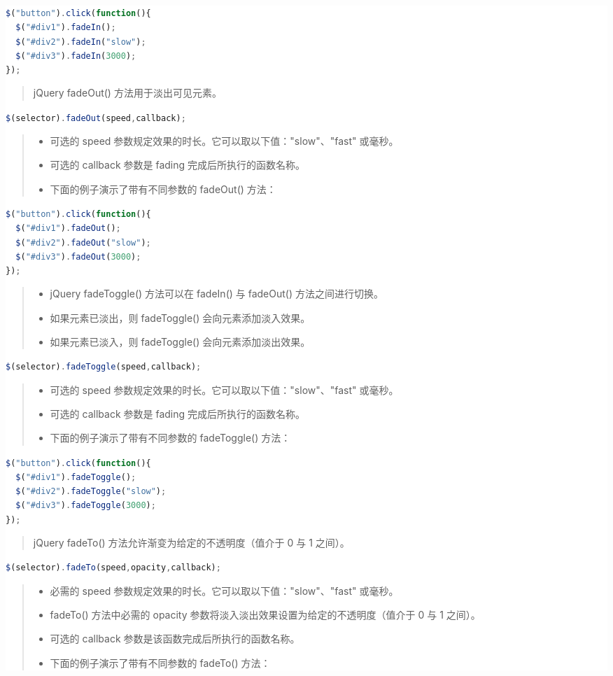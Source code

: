 ```javascript
$("button").click(function(){
  $("#div1").fadeIn();
  $("#div2").fadeIn("slow");
  $("#div3").fadeIn(3000);
});
```

> jQuery fadeOut() 方法用于淡出可见元素。
>

```javascript
$(selector).fadeOut(speed,callback);
```

> - 可选的 speed 参数规定效果的时长。它可以取以下值："slow"、"fast" 或毫秒。
>
> - 可选的 callback 参数是 fading 完成后所执行的函数名称。
> - 下面的例子演示了带有不同参数的 fadeOut() 方法：

```javascript
$("button").click(function(){
  $("#div1").fadeOut();
  $("#div2").fadeOut("slow");
  $("#div3").fadeOut(3000);
});
```

> - jQuery fadeToggle() 方法可以在 fadeIn() 与 fadeOut() 方法之间进行切换。
>
> - 如果元素已淡出，则 fadeToggle() 会向元素添加淡入效果。
> - 如果元素已淡入，则 fadeToggle() 会向元素添加淡出效果。

```javascript
$(selector).fadeToggle(speed,callback);
```

> - 可选的 speed 参数规定效果的时长。它可以取以下值："slow"、"fast" 或毫秒。
>
> - 可选的 callback 参数是 fading 完成后所执行的函数名称。
> - 下面的例子演示了带有不同参数的 fadeToggle() 方法：

```javascript
$("button").click(function(){
  $("#div1").fadeToggle();
  $("#div2").fadeToggle("slow");
  $("#div3").fadeToggle(3000);
});
```

> jQuery fadeTo() 方法允许渐变为给定的不透明度（值介于 0 与 1 之间）。
>

```javascript
$(selector).fadeTo(speed,opacity,callback);
```

> - 必需的 speed 参数规定效果的时长。它可以取以下值："slow"、"fast" 或毫秒。
>
> - fadeTo() 方法中必需的 opacity 参数将淡入淡出效果设置为给定的不透明度（值介于 0 与 1 之间）。
> - 可选的 callback 参数是该函数完成后所执行的函数名称。
> - 下面的例子演示了带有不同参数的 fadeTo() 方法：
